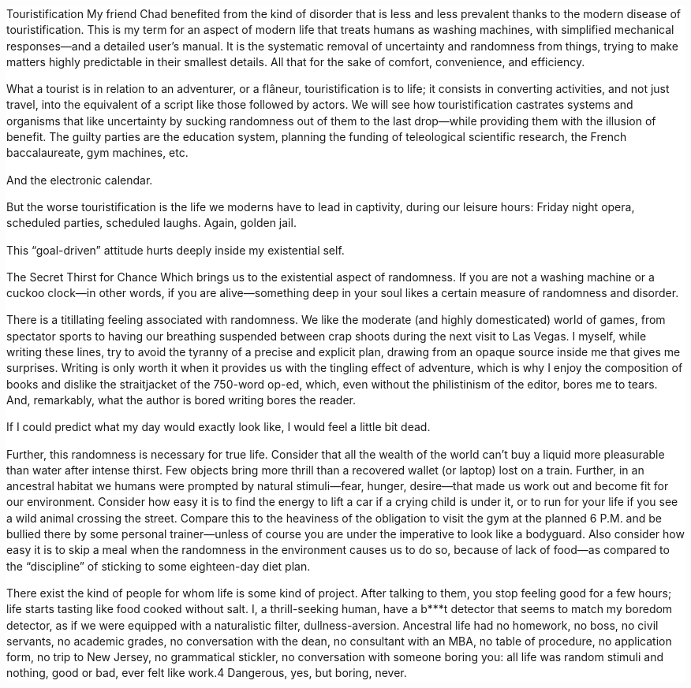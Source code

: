 Touristification
My friend Chad benefited from the kind of disorder that is less and less prevalent thanks to the modern disease of touristification. This is my term for an aspect of modern life that treats humans as washing machines, with simplified mechanical responses—and a detailed user’s manual. It is the systematic removal of uncertainty and randomness from things, trying to make matters highly predictable in their smallest details. All that for the sake of comfort, convenience, and efficiency.

What a tourist is in relation to an adventurer, or a flâneur, touristification is to life; it consists in converting activities, and not just travel, into the equivalent of a script like those followed by actors. We will see how touristification castrates systems and organisms that like uncertainty by sucking randomness out of them to the last drop—while providing them with the illusion of benefit. The guilty parties are the education system, planning the funding of teleological scientific research, the French baccalaureate, gym machines, etc.

And the electronic calendar.

But the worse touristification is the life we moderns have to lead in captivity, during our leisure hours: Friday night opera, scheduled parties, scheduled laughs. Again, golden jail.

This “goal-driven” attitude hurts deeply inside my existential self.

The Secret Thirst for Chance
Which brings us to the existential aspect of randomness. If you are not a washing machine or a cuckoo clock—in other words, if you are alive—something deep in your soul likes a certain measure of randomness and disorder.

There is a titillating feeling associated with randomness. We like the moderate (and highly domesticated) world of games, from spectator sports to having our breathing suspended between crap shoots during the next visit to Las Vegas. I myself, while writing these lines, try to avoid the tyranny of a precise and explicit plan, drawing from an opaque source inside me that gives me surprises. Writing is only worth it when it provides us with the tingling effect of adventure, which is why I enjoy the composition of books and dislike the straitjacket of the 750-word op-ed, which, even without the philistinism of the editor, bores me to tears. And, remarkably, what the author is bored writing bores the reader.

If I could predict what my day would exactly look like, I would feel a little bit dead.

Further, this randomness is necessary for true life. Consider that all the wealth of the world can’t buy a liquid more pleasurable than water after intense thirst. Few objects bring more thrill than a recovered wallet (or laptop) lost on a train. Further, in an ancestral habitat we humans were prompted by natural stimuli—fear, hunger, desire—that made us work out and become fit for our environment. Consider how easy it is to find the energy to lift a car if a crying child is under it, or to run for your life if you see a wild animal crossing the street. Compare this to the heaviness of the obligation to visit the gym at the planned 6 P.M. and be bullied there by some personal trainer—unless of course you are under the imperative to look like a bodyguard. Also consider how easy it is to skip a meal when the randomness in the environment causes us to do so, because of lack of food—as compared to the “discipline” of sticking to some eighteen-day diet plan.

There exist the kind of people for whom life is some kind of project. After talking to them, you stop feeling good for a few hours; life starts tasting like food cooked without salt. I, a thrill-seeking human, have a b***t detector that seems to match my boredom detector, as if we were equipped with a naturalistic filter, dullness-aversion. Ancestral life had no homework, no boss, no civil servants, no academic grades, no conversation with the dean, no consultant with an MBA, no table of procedure, no application form, no trip to New Jersey, no grammatical stickler, no conversation with someone boring you: all life was random stimuli and nothing, good or bad, ever felt like work.4 Dangerous, yes, but boring, never.
